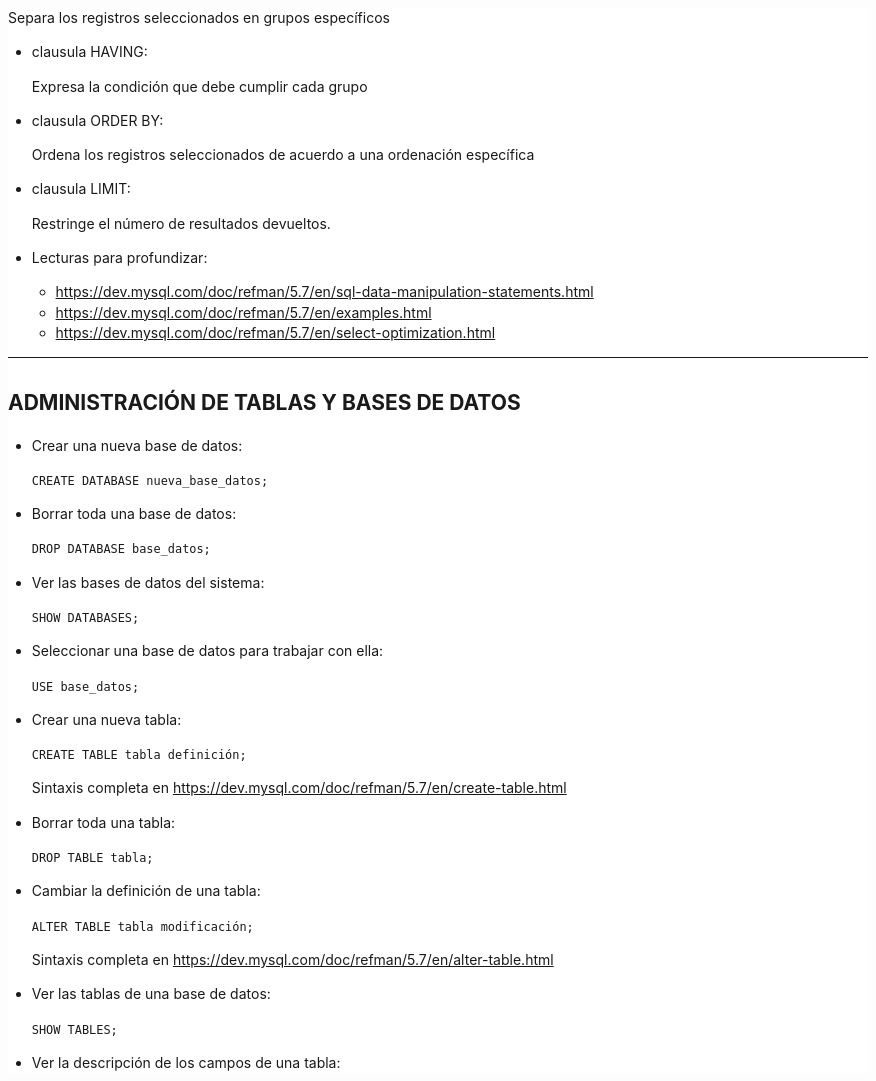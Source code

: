    Separa los registros seleccionados en grupos específicos

 * clausula HAVING:

   Expresa la condición que debe cumplir cada grupo

 * clausula ORDER BY:

   Ordena los registros seleccionados de acuerdo a una ordenación específica

 * clausula LIMIT:

   Restringe el número de resultados devueltos.

 * Lecturas para profundizar:

   - <https://dev.mysql.com/doc/refman/5.7/en/sql-data-manipulation-statements.html>
   - <https://dev.mysql.com/doc/refman/5.7/en/examples.html>
   - <https://dev.mysql.com/doc/refman/5.7/en/select-optimization.html>


---


ADMINISTRACIÓN DE TABLAS Y BASES DE DATOS
-----------------------------------------

 * Crear una nueva base de datos:
 
       CREATE DATABASE nueva_base_datos;

 * Borrar toda una base de datos:

       DROP DATABASE base_datos;

 * Ver las bases de datos del sistema:

       SHOW DATABASES;

 * Seleccionar una base de datos para trabajar con ella:

       USE base_datos;

 * Crear una nueva tabla:

       CREATE TABLE tabla definición;

   Sintaxis completa en <https://dev.mysql.com/doc/refman/5.7/en/create-table.html>

 * Borrar toda una tabla:

       DROP TABLE tabla;

 * Cambiar la definición de una tabla:

       ALTER TABLE tabla modificación;

   Sintaxis completa en <https://dev.mysql.com/doc/refman/5.7/en/alter-table.html>

 * Ver las tablas de una base de datos:

       SHOW TABLES;

 * Ver la descripción de los campos de una tabla:
